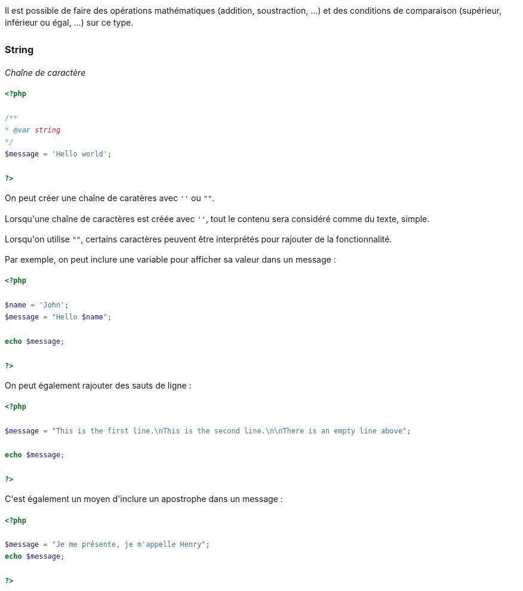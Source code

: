 Il est possible de faire des opérations mathématiques (addition, soustraction, ...) et des conditions de comparaison (supérieur, inférieur ou égal, ...) sur ce type.


### String

*Chaîne de caractère*

```php
<?php

/**
* @var string
*/
$message = 'Hello world';

?>
```

On peut créer une chaîne de caratères avec `''` ou `""`.

Lorsqu'une chaîne de caractères est créée avec `''`, tout le contenu sera considéré comme du texte, simple.

Lorsqu'on utilise `""`, certains caractères peuvent être interprétés pour rajouter de la fonctionnalité.

Par exemple, on peut inclure une variable pour afficher sa valeur dans un message :

```php
<?php

$name = 'John';
$message = "Hello $name";

echo $message;

?>
```

On peut également rajouter des sauts de ligne :

```php
<?php

$message = "This is the first line.\nThis is the second line.\n\nThere is an empty line above";

echo $message;

?>
```

C'est également un moyen d'inclure un apostrophe dans un message :

```php
<?php

$message = "Je me présente, je m'appelle Henry";
echo $message;

?>
```
